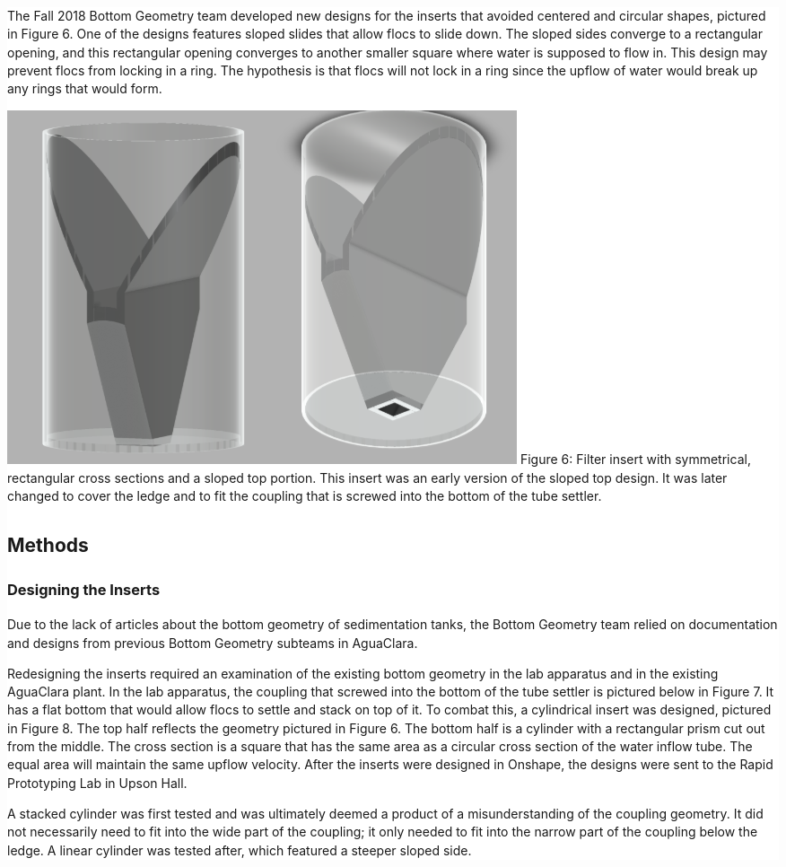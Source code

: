 The Fall 2018 Bottom Geometry team developed new designs for the inserts that avoided centered and circular shapes, pictured in Figure 6. One of the designs features sloped slides that allow flocs to slide down. The sloped sides converge to a rectangular opening, and this rectangular opening converges to another smaller square where water is supposed to flow in. This design may prevent flocs from locking in a ring. The hypothesis is that flocs will not lock in a ring since the upflow of water would break up any rings that would form.

![Symmetrical AguaClara Plant Design -- Early Version](https://raw.githubusercontent.com/AguaClara/HRS-Bot-Geo/master/Images/fluoride%20auto%20insert.PNG)
Figure 6: Filter insert with symmetrical, rectangular cross sections and a sloped top portion. This insert was an early version of the sloped top design. It was later changed to cover the ledge and to fit the coupling that is screwed into the bottom of the tube settler.

## Methods
### Designing the Inserts
Due to the lack of articles about the bottom geometry of sedimentation tanks, the Bottom Geometry team relied on documentation and designs from previous Bottom Geometry subteams in AguaClara.

Redesigning the inserts required an examination of the existing bottom geometry in the lab apparatus and in the existing AguaClara plant. In the lab apparatus, the coupling that screwed into the bottom of the tube settler is pictured below in Figure 7. It has a flat bottom that would allow flocs to settle and stack on top of it. To combat this, a cylindrical insert was designed, pictured in Figure 8. The top half reflects the geometry pictured in Figure 6. The bottom half is a cylinder with a rectangular prism cut out from the middle. The cross section is a square that has the same area as a circular cross section of the water inflow tube. The equal area will maintain the same upflow velocity. After the inserts were designed in Onshape, the designs were sent to the Rapid Prototyping Lab in Upson Hall.

A stacked cylinder was first tested and was ultimately deemed a product of a misunderstanding of the coupling geometry. It did not necessarily need to fit into the wide part of the coupling; it only needed to fit into the narrow part of the coupling below the ledge. A linear cylinder was tested after, which featured a steeper sloped side.

